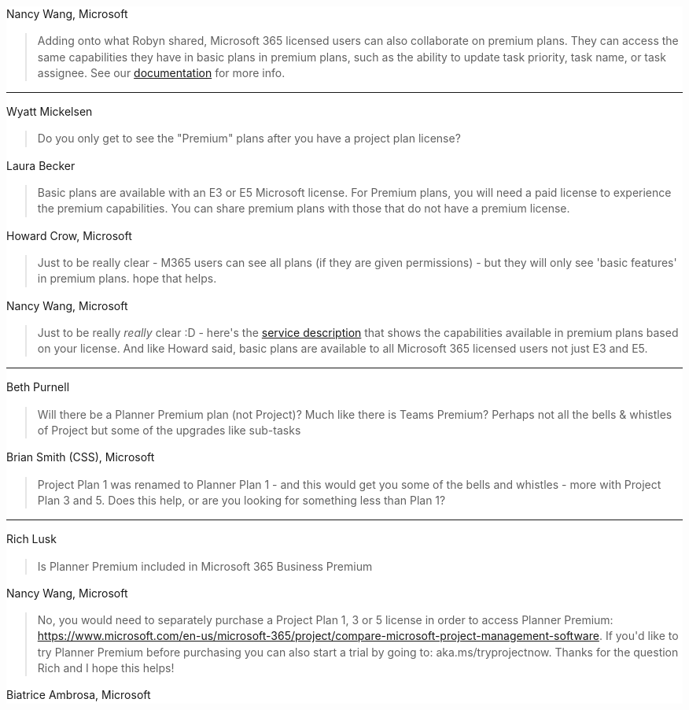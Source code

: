 Nancy Wang, Microsoft

> Adding onto what Robyn shared, Microsoft 365 licensed users can also collaborate on premium plans. They can access the same capabilities they have in basic plans in premium plans, such as the ability to update task priority, task name, or task assignee. See our [documentation](https://learn.microsoft.com/en-us/office365/servicedescriptions/project-online-service-description/project-web-service-description) for more info.

---

Wyatt Mickelsen

> Do you only get to see the "Premium" plans after you have a project plan license?

Laura Becker

> Basic plans are available with an E3 or E5 Microsoft license. For Premium plans, you will need a paid license to experience the premium capabilities. You can share premium plans with those that do not have a premium license.

Howard Crow, Microsoft

> Just to be really clear - M365 users can see all plans (if they are given permissions) - but they will only see 'basic features' in premium plans. hope that helps.

Nancy Wang, Microsoft

> Just to be really *really* clear :D - here's the [service description](https://learn.microsoft.com/en-us/office365/servicedescriptions/project-online-service-description/project-web-service-description) that shows the capabilities available in premium plans based on your license. And like Howard said, basic plans are available to all Microsoft 365 licensed users not just E3 and E5.

---

Beth Purnell

> Will there be a Planner Premium plan (not Project)? Much like there is Teams Premium? Perhaps not all the bells & whistles of Project but some of the upgrades like sub-tasks

Brian Smith (CSS), Microsoft
 
> Project Plan 1 was renamed to Planner Plan 1 - and this would get you some of the bells and whistles - more with Project Plan 3 and 5. Does this help, or are you looking for something less than Plan 1?

---

Rich Lusk

> Is Planner Premium included in Microsoft 365 Business Premium

Nancy Wang, Microsoft

> No, you would need to separately purchase a Project Plan 1, 3 or 5 license in order to access Planner Premium: https://www.microsoft.com/en-us/microsoft-365/project/compare-microsoft-project-management-software. If you'd like to try Planner Premium before purchasing you can also start a trial by going to: aka.ms/tryprojectnow. Thanks for the question Rich and I hope this helps!

Biatrice Ambrosa, Microsoft
 